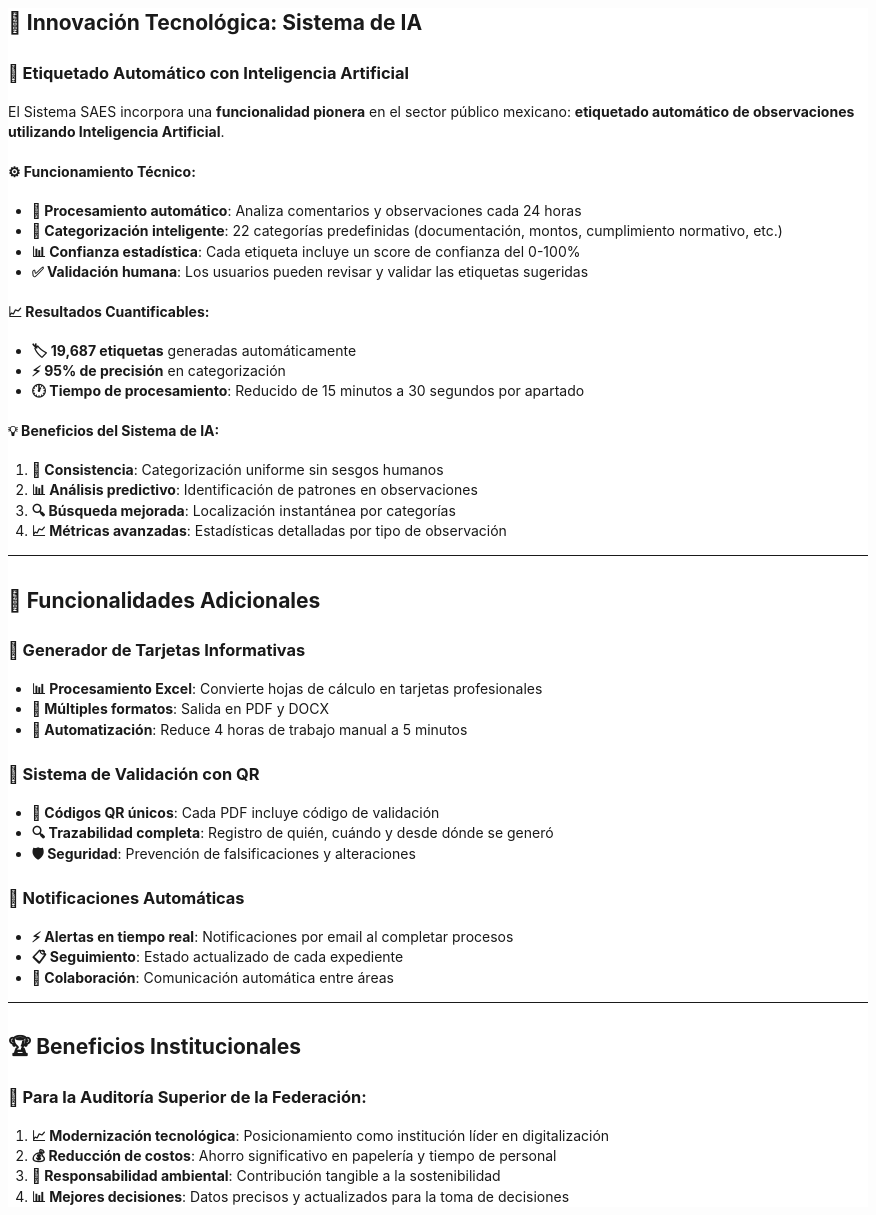 
## 🤖 Innovación Tecnológica: Sistema de IA

### 🧠 Etiquetado Automático con Inteligencia Artificial

El Sistema SAES incorpora una **funcionalidad pionera** en el sector público mexicano: **etiquetado automático de observaciones utilizando Inteligencia Artificial**.

#### ⚙️ Funcionamiento Técnico:
- **🔄 Procesamiento automático**: Analiza comentarios y observaciones cada 24 horas
- **🎯 Categorización inteligente**: 22 categorías predefinidas (documentación, montos, cumplimiento normativo, etc.)
- **📊 Confianza estadística**: Cada etiqueta incluye un score de confianza del 0-100%
- **✅ Validación humana**: Los usuarios pueden revisar y validar las etiquetas sugeridas

#### 📈 Resultados Cuantificables:
- **🏷️ 19,687 etiquetas** generadas automáticamente
- **⚡ 95% de precisión** en categorización
- **🕐 Tiempo de procesamiento**: Reducido de 15 minutos a 30 segundos por apartado

#### 💡 Beneficios del Sistema de IA:
1. **🎯 Consistencia**: Categorización uniforme sin sesgos humanos
2. **📊 Análisis predictivo**: Identificación de patrones en observaciones
3. **🔍 Búsqueda mejorada**: Localización instantánea por categorías
4. **📈 Métricas avanzadas**: Estadísticas detalladas por tipo de observación

---

## 📱 Funcionalidades Adicionales

### 🎨 Generador de Tarjetas Informativas
- **📊 Procesamiento Excel**: Convierte hojas de cálculo en tarjetas profesionales
- **📄 Múltiples formatos**: Salida en PDF y DOCX
- **🎯 Automatización**: Reduce 4 horas de trabajo manual a 5 minutos

### 🔐 Sistema de Validación con QR
- **📱 Códigos QR únicos**: Cada PDF incluye código de validación
- **🔍 Trazabilidad completa**: Registro de quién, cuándo y desde dónde se generó
- **🛡️ Seguridad**: Prevención de falsificaciones y alteraciones

### 📧 Notificaciones Automáticas
- **⚡ Alertas en tiempo real**: Notificaciones por email al completar procesos
- **📋 Seguimiento**: Estado actualizado de cada expediente
- **👥 Colaboración**: Comunicación automática entre áreas

---

## 🏆 Beneficios Institucionales

### 🎯 Para la Auditoría Superior de la Federación:
1. **📈 Modernización tecnológica**: Posicionamiento como institución líder en digitalización
2. **💰 Reducción de costos**: Ahorro significativo en papelería y tiempo de personal
3. **🌱 Responsabilidad ambiental**: Contribución tangible a la sostenibilidad
4. **📊 Mejores decisiones**: Datos precisos y actualizados para la toma de decisiones
